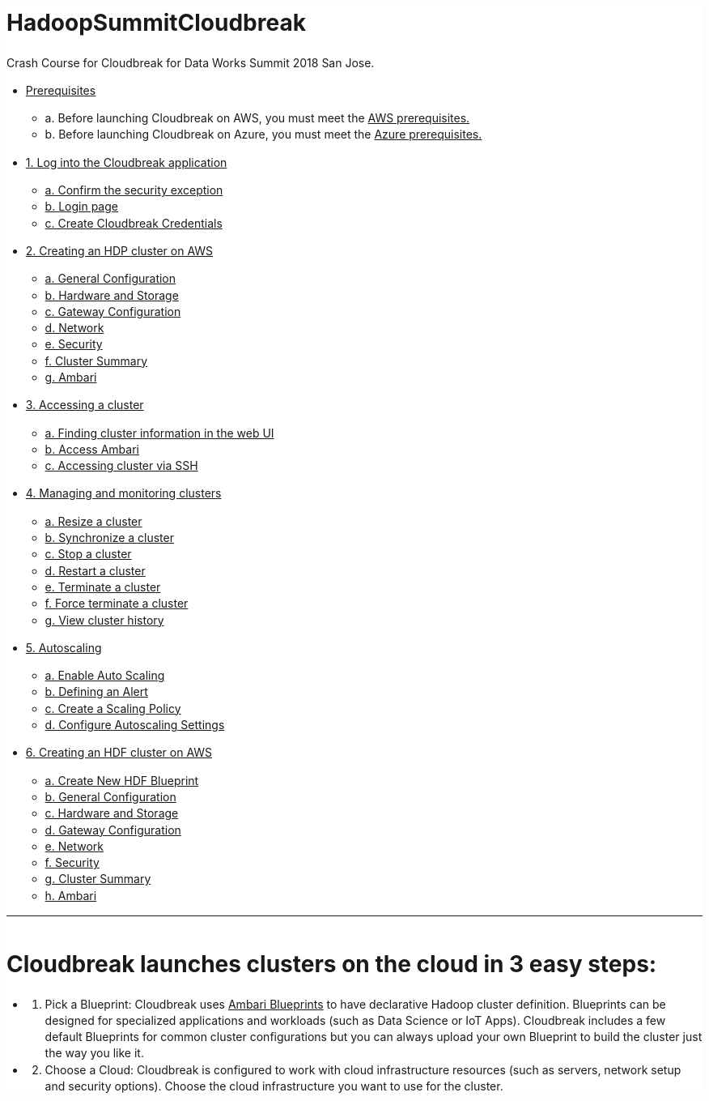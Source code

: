 # HadoopSummitCloudbreak
Crash Course for Cloudbreak for Data Works Summit 2018 San Jose.
- [Prerequisites](https://github.com/purn1mak/HadoopSummitCloudbreak/blob/master/aws_prerequisites.md)
  - a. Before launching Cloudbreak on AWS, you must meet the [AWS prerequisites.](https://github.com/purn1mak/HadoopSummitCloudbreak/blob/master/aws_prerequisites.md)
  - b. Before launching Cloudbreak on Azure, you must meet the [Azure prerequisites.](https://github.com/purn1mak/HadoopSummitCloudbreak/blob/master/azure_prerequisites.md)

- [1. Log into the Cloudbreak application](#1-log-into-the-cloudbreak-application)
  - [a. Confirm the security exception](#a-confirm-the-security-exception)
  - [b. Login page](#b-login-page)
  - [c. Create Cloudbreak Credentials](#c-create-cloudbreak-credentials)
- [2. Creating an HDP cluster on AWS](#2-create-an-hdp-cluster-on-aws)
  - [a. General Configuration](#a-hdp-general-configuration)
  - [b. Hardware and Storage](#b-hdp-hardware-and-storage)
  - [c. Gateway Configuration](#c-hdp-gateway-configuration)
  - [d. Network](#d-hdp-Network)
  - [e. Security](#e-hdp-Security)
  - [f. Cluster Summary](#f-hdp-cluster-summary)
  - [g. Ambari](#g-hdp-ambari)      
- [3. Accessing a cluster](#3-accessing-a-cluster)
  - [a. Finding cluster information in the web UI](#a-finding-cluster-information)
  - [b. Access Ambari](#b-access-ambari)
  - [c. Accessing cluster via SSH](#c-accessing-cluster-via-SSH)
- [4. Managing and monitoring clusters](#4-managing-and-monitoring-clusters)
  - [a. Resize a cluster](#a-Resize-a-cluster)
  - [b. Synchronize a cluster](#4-managing-and-monitoring-clusters)
  - [c. Stop a cluster](#4-managing-and-monitoring-clusters)
  - [d. Restart a cluster](#4-managing-and-monitoring-clusters)
  - [e. Terminate a cluster](#4-managing-and-monitoring-clusters)
  - [f. Force terminate a cluster](#4-managing-and-monitoring-clusters)
  - [g. View cluster history](#4-managing-and-monitoring-clusters)
- [5. Autoscaling](#5-autoscaling)
  - [a. Enable Auto Scaling](#a-enable-auto-scaling)
  - [b. Defining an Alert](#b-defining-an-alert)
  - [c. Create a Scaling Policy](#c-create-a-scaling-policy)
  - [d. Configure Autoscaling Settings](#d-configure-autoscaling-settings)
- [6. Creating an HDF cluster on AWS](#6-creating-an-hdf-cluster-on-aws)
  - [a. Create New HDF Blueprint](#a-create-new-hdf-blueprint)
  - [b. General Configuration](#b-general-configuration)
  - [c. Hardware and Storage](#c-hardware-and-storage)
  - [d. Gateway Configuration](#d-gateway-configuration)
  - [e. Network](#e-network)
  - [f. Security](#f-security)
  - [g. Cluster Summary](#g-cluster-summary)
  - [h. Ambari](#h-ambari)
---------------

# Cloudbreak launches clusters on the cloud in 3 easy steps:
  - 1. Pick a Blueprint: Cloudbreak uses [Ambari Blueprints](https://cwiki.apache.org/confluence/display/AMBARI/Blueprints)  to have declarative Hadoop cluster definition. Blueprints can be designed for specialized applications and workloads (such as Data Science or IoT Apps). Cloudbreak includes a few default Blueprints for common cluster configurations but you can always upload your own Blueprint to build the cluster just the way you like it.
  - 2. Choose a Cloud: Cloudbreak is configured to work with cloud infrastructure resources (such as servers, network setup and security options). Choose the cloud infrastructure you want to use for the cluster.